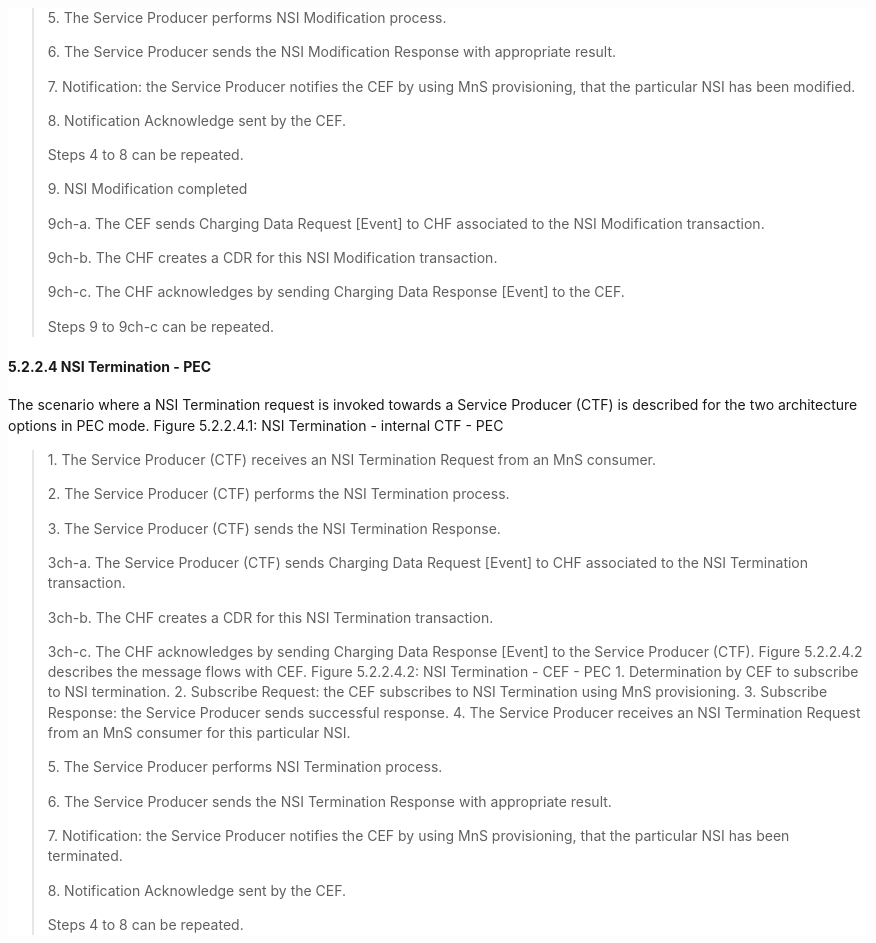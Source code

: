 >
> 5\. The Service Producer performs NSI Modification process.
>
> 6\. The Service Producer sends the NSI Modification Response with
> appropriate result.
>
> 7\. Notification: the Service Producer notifies the CEF by using MnS
> provisioning, that the particular NSI has been modified.
>
> 8\. Notification Acknowledge sent by the CEF.
>
> Steps 4 to 8 can be repeated.
>
> 9\. NSI Modification completed
>
> 9ch-a. The CEF sends Charging Data Request [Event] to CHF associated to the
> NSI Modification transaction.
>
> 9ch-b. The CHF creates a CDR for this NSI Modification transaction.
>
> 9ch-c. The CHF acknowledges by sending Charging Data Response [Event] to the
> CEF.
>
> Steps 9 to 9ch-c can be repeated.
#### 5.2.2.4 NSI Termination - PEC
The scenario where a NSI Termination request is invoked towards a Service
Producer (CTF) is described for the two architecture options in PEC mode.
Figure 5.2.2.4.1: NSI Termination - internal CTF - PEC
> 1\. The Service Producer (CTF) receives an NSI Termination Request from an
> MnS consumer.
>
> 2\. The Service Producer (CTF) performs the NSI Termination process.
>
> 3\. The Service Producer (CTF) sends the NSI Termination Response.
>
> 3ch-a. The Service Producer (CTF) sends Charging Data Request [Event] to CHF
> associated to the NSI Termination transaction.
>
> 3ch-b. The CHF creates a CDR for this NSI Termination transaction.
>
> 3ch-c. The CHF acknowledges by sending Charging Data Response [Event] to the
> Service Producer (CTF).
Figure 5.2.2.4.2 describes the message flows with CEF.
Figure 5.2.2.4.2: NSI Termination - CEF - PEC
1\. Determination by CEF to subscribe to NSI termination.
2\. Subscribe Request: the CEF subscribes to NSI Termination using MnS
provisioning.
3\. Subscribe Response: the Service Producer sends successful response.
> 4\. The Service Producer receives an NSI Termination Request from an MnS
> consumer for this particular NSI.
>
> 5\. The Service Producer performs NSI Termination process.
>
> 6\. The Service Producer sends the NSI Termination Response with appropriate
> result.
>
> 7\. Notification: the Service Producer notifies the CEF by using MnS
> provisioning, that the particular NSI has been terminated.
>
> 8\. Notification Acknowledge sent by the CEF.
>
> Steps 4 to 8 can be repeated.
>